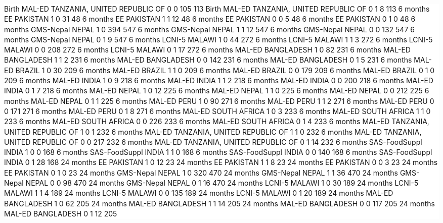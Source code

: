 Birth       MAL-ED          TANZANIA, UNITED REPUBLIC OF   0                   0      105   113
Birth       MAL-ED          TANZANIA, UNITED REPUBLIC OF   0                   1        8   113
6 months    EE              PAKISTAN                       1                   0       31    48
6 months    EE              PAKISTAN                       1                   1       12    48
6 months    EE              PAKISTAN                       0                   0        5    48
6 months    EE              PAKISTAN                       0                   1        0    48
6 months    GMS-Nepal       NEPAL                          1                   0      394   547
6 months    GMS-Nepal       NEPAL                          1                   1       12   547
6 months    GMS-Nepal       NEPAL                          0                   0      132   547
6 months    GMS-Nepal       NEPAL                          0                   1        9   547
6 months    LCNI-5          MALAWI                         1                   0       44   272
6 months    LCNI-5          MALAWI                         1                   1        3   272
6 months    LCNI-5          MALAWI                         0                   0      208   272
6 months    LCNI-5          MALAWI                         0                   1       17   272
6 months    MAL-ED          BANGLADESH                     1                   0       82   231
6 months    MAL-ED          BANGLADESH                     1                   1        2   231
6 months    MAL-ED          BANGLADESH                     0                   0      142   231
6 months    MAL-ED          BANGLADESH                     0                   1        5   231
6 months    MAL-ED          BRAZIL                         1                   0       30   209
6 months    MAL-ED          BRAZIL                         1                   1        0   209
6 months    MAL-ED          BRAZIL                         0                   0      179   209
6 months    MAL-ED          BRAZIL                         0                   1        0   209
6 months    MAL-ED          INDIA                          1                   0        9   218
6 months    MAL-ED          INDIA                          1                   1        2   218
6 months    MAL-ED          INDIA                          0                   0      200   218
6 months    MAL-ED          INDIA                          0                   1        7   218
6 months    MAL-ED          NEPAL                          1                   0       12   225
6 months    MAL-ED          NEPAL                          1                   1        0   225
6 months    MAL-ED          NEPAL                          0                   0      212   225
6 months    MAL-ED          NEPAL                          0                   1        1   225
6 months    MAL-ED          PERU                           1                   0       90   271
6 months    MAL-ED          PERU                           1                   1        2   271
6 months    MAL-ED          PERU                           0                   0      171   271
6 months    MAL-ED          PERU                           0                   1        8   271
6 months    MAL-ED          SOUTH AFRICA                   1                   0        3   233
6 months    MAL-ED          SOUTH AFRICA                   1                   1        0   233
6 months    MAL-ED          SOUTH AFRICA                   0                   0      226   233
6 months    MAL-ED          SOUTH AFRICA                   0                   1        4   233
6 months    MAL-ED          TANZANIA, UNITED REPUBLIC OF   1                   0        1   232
6 months    MAL-ED          TANZANIA, UNITED REPUBLIC OF   1                   1        0   232
6 months    MAL-ED          TANZANIA, UNITED REPUBLIC OF   0                   0      217   232
6 months    MAL-ED          TANZANIA, UNITED REPUBLIC OF   0                   1       14   232
6 months    SAS-FoodSuppl   INDIA                          1                   0        0   168
6 months    SAS-FoodSuppl   INDIA                          1                   1        0   168
6 months    SAS-FoodSuppl   INDIA                          0                   0      140   168
6 months    SAS-FoodSuppl   INDIA                          0                   1       28   168
24 months   EE              PAKISTAN                       1                   0       12    23
24 months   EE              PAKISTAN                       1                   1        8    23
24 months   EE              PAKISTAN                       0                   0        3    23
24 months   EE              PAKISTAN                       0                   1        0    23
24 months   GMS-Nepal       NEPAL                          1                   0      320   470
24 months   GMS-Nepal       NEPAL                          1                   1       36   470
24 months   GMS-Nepal       NEPAL                          0                   0       98   470
24 months   GMS-Nepal       NEPAL                          0                   1       16   470
24 months   LCNI-5          MALAWI                         1                   0       30   189
24 months   LCNI-5          MALAWI                         1                   1        4   189
24 months   LCNI-5          MALAWI                         0                   0      135   189
24 months   LCNI-5          MALAWI                         0                   1       20   189
24 months   MAL-ED          BANGLADESH                     1                   0       62   205
24 months   MAL-ED          BANGLADESH                     1                   1       14   205
24 months   MAL-ED          BANGLADESH                     0                   0      117   205
24 months   MAL-ED          BANGLADESH                     0                   1       12   205